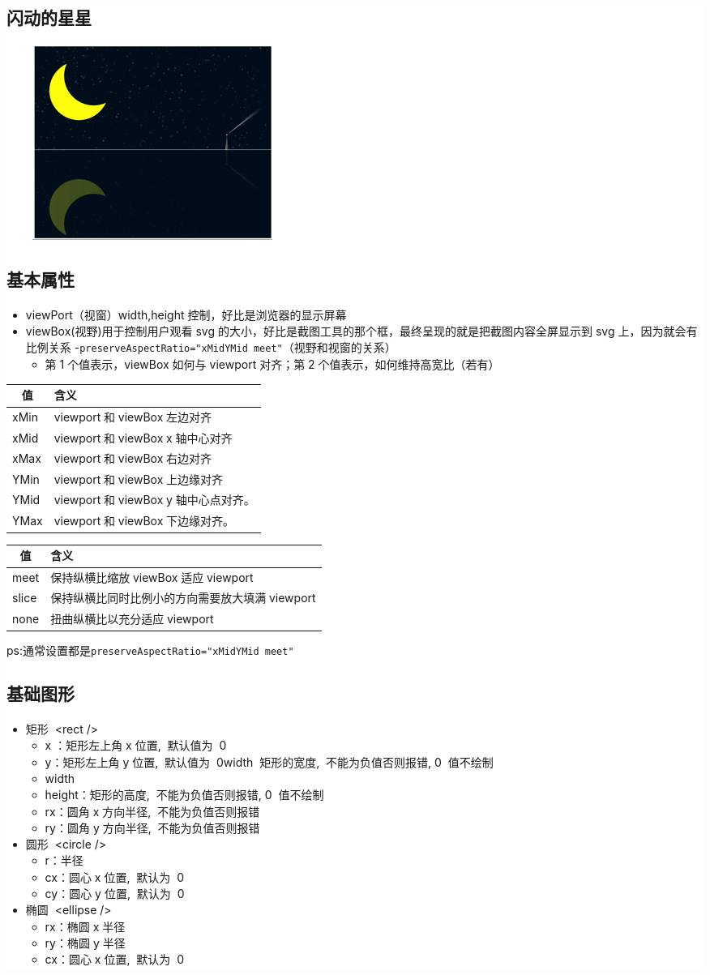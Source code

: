## **闪动的星星**

![星星录屏](./gif/star.gif)

## **基本属性**

- viewPort（视窗）width,height 控制，好比是浏览器的显示屏幕
- viewBox(视野)用于控制用户观看 svg 的大小，好比是截图工具的那个框，最终呈现的就是把截图内容全屏显示到 svg 上，因为就会有比例关系 -`preserveAspectRatio="xMidYMid meet"`（视野和视窗的关系）
  - 第 1 个值表示，viewBox 如何与 viewport 对齐；第 2 个值表示，如何维持高宽比（若有）

| 值   | 含义                                 |
| ---- | :----------------------------------- |
| xMin | viewport 和 viewBox 左边对齐         |
| xMid | viewport 和 viewBox x 轴中心对齐     |
| xMax | viewport 和 viewBox 右边对齐         |
| YMin | viewport 和 viewBox 上边缘对齐       |
| YMid | viewport 和 viewBox y 轴中心点对齐。 |
| YMax | viewport 和 viewBox 下边缘对齐。     |

| 值    | 含义                                            |
| ----- | :---------------------------------------------- |
| meet  | 保持纵横比缩放 viewBox 适应 viewport            |
| slice | 保持纵横比同时比例小的方向需要放大填满 viewport |
| none  | 扭曲纵横比以充分适应 viewport                   |

ps:通常设置都是`preserveAspectRatio="xMidYMid meet"`

## **基础图形**

- 矩形  <rect />
  - x ：矩形左上角 x 位置,  默认值为  0
  - y：矩形左上角 y 位置,  默认值为  0width  矩形的宽度,  不能为负值否则报错, 0  值不绘制
  - width
  - height：矩形的高度,  不能为负值否则报错, 0  值不绘制
  - rx：圆角 x 方向半径,  不能为负值否则报错
  - ry：圆角 y 方向半径,  不能为负值否则报错
- 圆形  <circle />
  - r：半径
  - cx：圆心 x 位置,  默认为  0
  - cy：圆心 y 位置,  默认为  0
- 椭圆  <ellipse />
  - rx：椭圆 x 半径
  - ry：椭圆 y 半径
  - cx：圆心 x 位置,  默认为  0